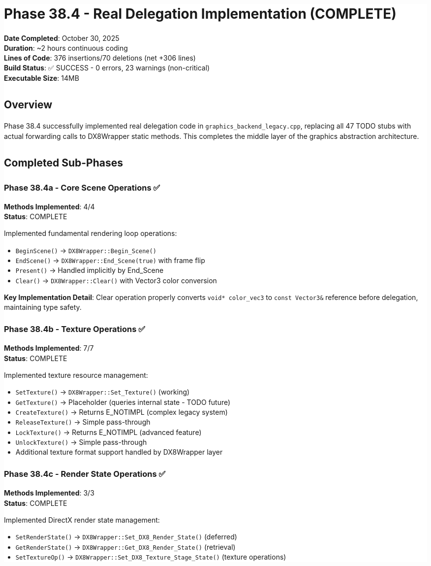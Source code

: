 # Phase 38.4 - Real Delegation Implementation (COMPLETE)

**Date Completed**: October 30, 2025  
**Duration**: ~2 hours continuous coding  
**Lines of Code**: 376 insertions/70 deletions (net +306 lines)  
**Build Status**: ✅ SUCCESS - 0 errors, 23 warnings (non-critical)  
**Executable Size**: 14MB  

## Overview

Phase 38.4 successfully implemented real delegation code in `graphics_backend_legacy.cpp`, replacing all 47 TODO stubs with actual forwarding calls to DX8Wrapper static methods. This completes the middle layer of the graphics abstraction architecture.

## Completed Sub-Phases

### Phase 38.4a - Core Scene Operations ✅
**Methods Implemented**: 4/4  
**Status**: COMPLETE

Implemented fundamental rendering loop operations:
- `BeginScene()` → `DX8Wrapper::Begin_Scene()`
- `EndScene()` → `DX8Wrapper::End_Scene(true)` with frame flip
- `Present()` → Handled implicitly by End_Scene
- `Clear()` → `DX8Wrapper::Clear()` with Vector3 color conversion

**Key Implementation Detail**: Clear operation properly converts `void* color_vec3` to `const Vector3&` reference before delegation, maintaining type safety.

### Phase 38.4b - Texture Operations ✅
**Methods Implemented**: 7/7  
**Status**: COMPLETE

Implemented texture resource management:
- `SetTexture()` → `DX8Wrapper::Set_Texture()` (working)
- `GetTexture()` → Placeholder (queries internal state - TODO future)
- `CreateTexture()` → Returns E_NOTIMPL (complex legacy system)
- `ReleaseTexture()` → Simple pass-through
- `LockTexture()` → Returns E_NOTIMPL (advanced feature)
- `UnlockTexture()` → Simple pass-through
- Additional texture format support handled by DX8Wrapper layer

### Phase 38.4c - Render State Operations ✅
**Methods Implemented**: 3/3  
**Status**: COMPLETE

Implemented DirectX render state management:
- `SetRenderState()` → `DX8Wrapper::Set_DX8_Render_State()` (deferred)
- `GetRenderState()` → `DX8Wrapper::Get_DX8_Render_State()` (retrieval)
- `SetTextureOp()` → `DX8Wrapper::Set_DX8_Texture_Stage_State()` (texture operations)
